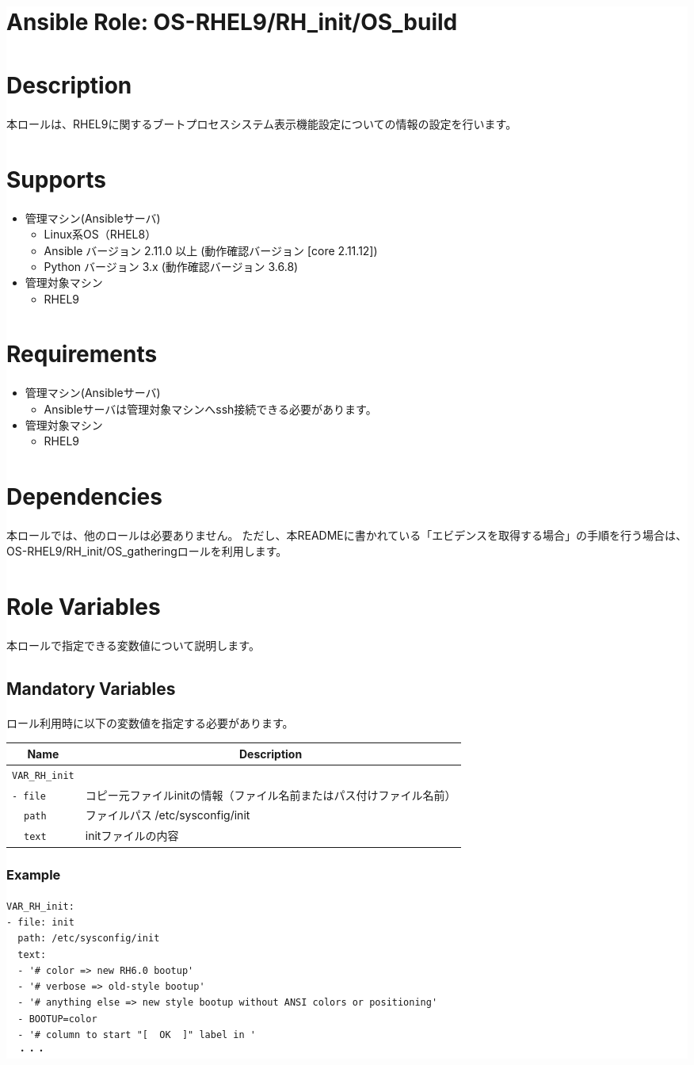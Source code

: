 Ansible Role: OS-RHEL9/RH_init/OS_build
=======================================================
# Description
本ロールは、RHEL9に関するブートプロセスシステム表示機能設定についての情報の設定を行います。

# Supports
- 管理マシン(Ansibleサーバ)
  * Linux系OS（RHEL8）
  * Ansible バージョン 2.11.0 以上 (動作確認バージョン [core 2.11.12])
  * Python バージョン 3.x  (動作確認バージョン 3.6.8)
- 管理対象マシン
  * RHEL9

# Requirements
- 管理マシン(Ansibleサーバ)
  * Ansibleサーバは管理対象マシンへssh接続できる必要があります。
- 管理対象マシン
  * RHEL9

# Dependencies

本ロールでは、他のロールは必要ありません。
ただし、本READMEに書かれている「エビデンスを取得する場合」の手順を行う場合は、
OS-RHEL9/RH_init/OS_gatheringロールを利用します。

# Role Variables

本ロールで指定できる変数値について説明します。

## Mandatory Variables

ロール利用時に以下の変数値を指定する必要があります。

| Name | Description | 
| ---- | ----------- | 
| `VAR_RH_init` | | 
| `- file` | コピー元ファイルinitの情報（ファイル名前またはパス付けファイル名前） | 
| &nbsp;&nbsp;&nbsp;&nbsp;`path` | ファイルパス /etc/sysconfig/init | 
| &nbsp;&nbsp;&nbsp;&nbsp;`text` | initファイルの内容 | 

### Example
~~~
VAR_RH_init:
- file: init
  path: /etc/sysconfig/init
  text:
  - '# color => new RH6.0 bootup'
  - '# verbose => old-style bootup'
  - '# anything else => new style bootup without ANSI colors or positioning'
  - BOOTUP=color
  - '# column to start "[  OK  ]" label in '
  ・・・
~~~
